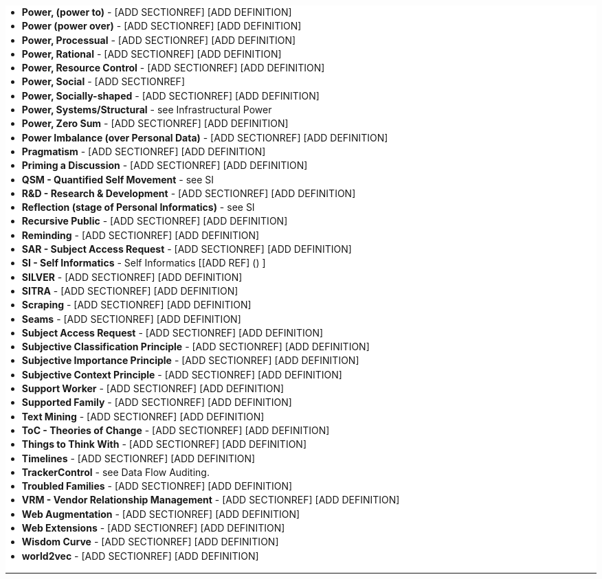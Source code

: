 * **Power, (power to)** - [ADD SECTIONREF] [ADD DEFINITION]
* **Power (power over)** - [ADD SECTIONREF] [ADD DEFINITION]
* **Power, Processual** - [ADD SECTIONREF] [ADD DEFINITION]
* **Power, Rational** - [ADD SECTIONREF] [ADD DEFINITION]
* **Power, Resource Control** - [ADD SECTIONREF] [ADD DEFINITION]
* **Power, Social** - [ADD SECTIONREF]
* **Power, Socially-shaped** - [ADD SECTIONREF] [ADD DEFINITION]
* **Power, Systems/Structural** - see Infrastructural Power
* **Power, Zero Sum** - [ADD SECTIONREF] [ADD DEFINITION]
* **Power Imbalance (over Personal Data)** - [ADD SECTIONREF] [ADD DEFINITION]
* **Pragmatism** - [ADD SECTIONREF] [ADD DEFINITION]
* **Priming a Discussion** - [ADD SECTIONREF] [ADD DEFINITION]
* **QSM - Quantified Self Movement** - see SI
* **R&D - Research & Development** - [ADD SECTIONREF] [ADD DEFINITION]
* **Reflection (stage of Personal Informatics)** - see SI
* **Recursive Public** - [ADD SECTIONREF] [ADD DEFINITION]
* **Reminding** - [ADD SECTIONREF] [ADD DEFINITION]
* **SAR - Subject Access Request** - [ADD SECTIONREF] [ADD DEFINITION]
* **SI - Self Informatics** - Self Informatics [[ADD REF] () ]
* **SILVER** - [ADD SECTIONREF] [ADD DEFINITION]
* **SITRA** - [ADD SECTIONREF] [ADD DEFINITION]
* **Scraping** - [ADD SECTIONREF] [ADD DEFINITION]
* **Seams** - [ADD SECTIONREF] [ADD DEFINITION]
* **Subject Access Request** - [ADD SECTIONREF] [ADD DEFINITION]
* **Subjective Classification Principle** - [ADD SECTIONREF] [ADD DEFINITION]
* **Subjective Importance Principle** - [ADD SECTIONREF] [ADD DEFINITION]
* **Subjective Context Principle** - [ADD SECTIONREF] [ADD DEFINITION]
* **Support Worker** - [ADD SECTIONREF] [ADD DEFINITION]
* **Supported Family** - [ADD SECTIONREF] [ADD DEFINITION]
* **Text Mining** - [ADD SECTIONREF] [ADD DEFINITION]
* **ToC - Theories of Change** - [ADD SECTIONREF] [ADD DEFINITION]
* **Things to Think With** - [ADD SECTIONREF] [ADD DEFINITION]
* **Timelines** - [ADD SECTIONREF] [ADD DEFINITION]
* **TrackerControl** - see Data Flow Auditing.
* **Troubled Families** - [ADD SECTIONREF] [ADD DEFINITION]
* **VRM - Vendor Relationship Management** - [ADD SECTIONREF] [ADD DEFINITION]
* **Web Augmentation** - [ADD SECTIONREF] [ADD DEFINITION]
* **Web Extensions** - [ADD SECTIONREF] [ADD DEFINITION]
* **Wisdom Curve** - [ADD SECTIONREF] [ADD DEFINITION]
* **world2vec** - [ADD SECTIONREF] [ADD DEFINITION]

---
